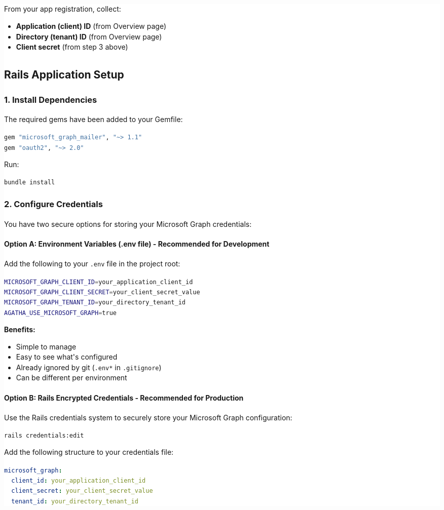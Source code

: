 From your app registration, collect:
- **Application (client) ID** (from Overview page)
- **Directory (tenant) ID** (from Overview page)  
- **Client secret** (from step 3 above)

## Rails Application Setup

### 1. Install Dependencies

The required gems have been added to your Gemfile:
```ruby
gem "microsoft_graph_mailer", "~> 1.1"
gem "oauth2", "~> 2.0"
```

Run:
```bash
bundle install
```

### 2. Configure Credentials

You have two secure options for storing your Microsoft Graph credentials:

#### Option A: Environment Variables (.env file) - Recommended for Development

Add the following to your `.env` file in the project root:

```bash
MICROSOFT_GRAPH_CLIENT_ID=your_application_client_id
MICROSOFT_GRAPH_CLIENT_SECRET=your_client_secret_value
MICROSOFT_GRAPH_TENANT_ID=your_directory_tenant_id
AGATHA_USE_MICROSOFT_GRAPH=true
```

**Benefits:**
- Simple to manage
- Easy to see what's configured
- Already ignored by git (`.env*` in `.gitignore`)
- Can be different per environment

#### Option B: Rails Encrypted Credentials - Recommended for Production

Use the Rails credentials system to securely store your Microsoft Graph configuration:

```bash
rails credentials:edit
```

Add the following structure to your credentials file:
```yaml
microsoft_graph:
  client_id: your_application_client_id
  client_secret: your_client_secret_value
  tenant_id: your_directory_tenant_id
```
